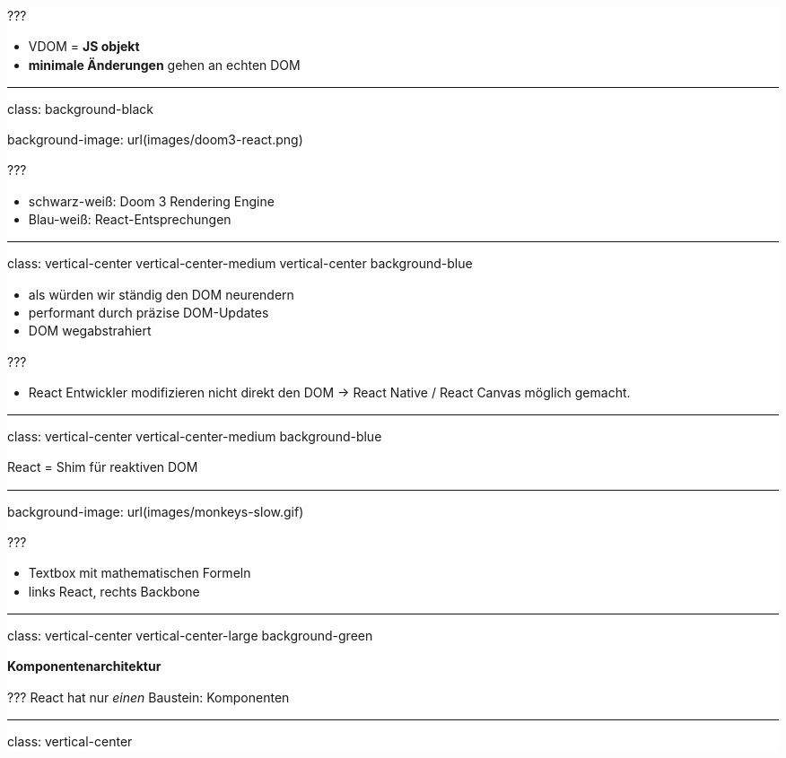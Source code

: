 ???
+ VDOM = **JS objekt**
+ **minimale Änderungen** gehen an echten DOM

---

class: background-black

background-image: url(images/doom3-react.png)

???
+ schwarz-weiß: Doom 3 Rendering Engine
+ Blau-weiß: React-Entsprechungen

---

class: vertical-center vertical-center-medium vertical-center background-blue

+ als würden wir ständig den DOM neurendern
+ performant durch präzise DOM-Updates
+ DOM wegabstrahiert

???
+ React Entwickler modifizieren nicht direkt den DOM -> React Native / React Canvas möglich gemacht.

---

class: vertical-center vertical-center-medium background-blue

React = Shim für reaktiven DOM

---

background-image: url(images/monkeys-slow.gif)

???
+ Textbox mit mathematischen Formeln
+ links React, rechts Backbone

---

class: vertical-center vertical-center-large background-green

**Komponentenarchitektur**

???
React hat nur _einen_ Baustein: Komponenten

---

class: vertical-center

<div id='example'></div>

<script type='text/jsx'>
  
  var ButtonCounter = React.createClass({

    buttonStyle: {
      width: 200,
      height: 80,
      fontSize: 25
    },
